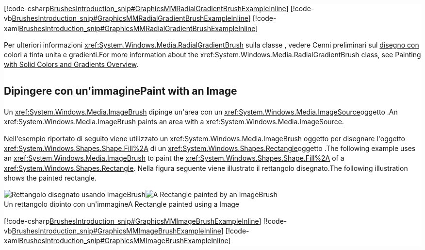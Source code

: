  [!code-csharp[BrushesIntroduction_snip#GraphicsMMRadialGradientBrushExampleInline](~/samples/snippets/csharp/VS_Snippets_Wpf/BrushesIntroduction_snip/CSharp/BrushTypesExample.cs#graphicsmmradialgradientbrushexampleinline)]
 [!code-vb[BrushesIntroduction_snip#GraphicsMMRadialGradientBrushExampleInline](~/samples/snippets/visualbasic/VS_Snippets_Wpf/BrushesIntroduction_snip/visualbasic/brushtypesexample.vb#graphicsmmradialgradientbrushexampleinline)]
 [!code-xaml[BrushesIntroduction_snip#GraphicsMMRadialGradientBrushExampleInline](~/samples/snippets/xaml/VS_Snippets_Wpf/BrushesIntroduction_snip/XAML/BrushTypesExample.xaml#graphicsmmradialgradientbrushexampleinline)]  
  
 <span data-ttu-id="ef13d-147">Per ulteriori informazioni <xref:System.Windows.Media.RadialGradientBrush> sulla classe , vedere Cenni preliminari sul [disegno con colori a tinta unita e gradienti](painting-with-solid-colors-and-gradients-overview.md).</span><span class="sxs-lookup"><span data-stu-id="ef13d-147">For more information about the <xref:System.Windows.Media.RadialGradientBrush> class, see [Painting with Solid Colors and Gradients Overview](painting-with-solid-colors-and-gradients-overview.md).</span></span>  
  
<a name="paintwithimage"></a>
## <a name="paint-with-an-image"></a><span data-ttu-id="ef13d-148">Dipingere con un'immagine</span><span class="sxs-lookup"><span data-stu-id="ef13d-148">Paint with an Image</span></span>  
 <span data-ttu-id="ef13d-149">Un <xref:System.Windows.Media.ImageBrush> dipinge un'area con un <xref:System.Windows.Media.ImageSource>oggetto .</span><span class="sxs-lookup"><span data-stu-id="ef13d-149">An <xref:System.Windows.Media.ImageBrush> paints an area with a <xref:System.Windows.Media.ImageSource>.</span></span>  
  
 <span data-ttu-id="ef13d-150">Nell'esempio riportato di seguito viene utilizzato un <xref:System.Windows.Media.ImageBrush> oggetto per disegnare l'oggetto <xref:System.Windows.Shapes.Shape.Fill%2A> di un <xref:System.Windows.Shapes.Rectangle>oggetto .</span><span class="sxs-lookup"><span data-stu-id="ef13d-150">The following example uses an <xref:System.Windows.Media.ImageBrush> to paint the <xref:System.Windows.Shapes.Shape.Fill%2A> of a <xref:System.Windows.Shapes.Rectangle>.</span></span> <span data-ttu-id="ef13d-151">Nella figura seguente viene illustrato il rettangolo disegnato.</span><span class="sxs-lookup"><span data-stu-id="ef13d-151">The following illustration shows the painted rectangle.</span></span>  
  
 <span data-ttu-id="ef13d-152">![Rettangolo disegnato usando ImageBrush](./media/graphicsmm-brush-ovw-imagebrush.jpg "graphicsmm_brush_ovw_imagebrush")</span><span class="sxs-lookup"><span data-stu-id="ef13d-152">![A Rectangle painted by an ImageBrush](./media/graphicsmm-brush-ovw-imagebrush.jpg "graphicsmm_brush_ovw_imagebrush")</span></span>  
<span data-ttu-id="ef13d-153">Un rettangolo dipinto con un'immagine</span><span class="sxs-lookup"><span data-stu-id="ef13d-153">A Rectangle painted using a Image</span></span>  
  
 [!code-csharp[BrushesIntroduction_snip#GraphicsMMImageBrushExampleInline](~/samples/snippets/csharp/VS_Snippets_Wpf/BrushesIntroduction_snip/CSharp/BrushTypesExample.cs#graphicsmmimagebrushexampleinline)]
 [!code-vb[BrushesIntroduction_snip#GraphicsMMImageBrushExampleInline](~/samples/snippets/visualbasic/VS_Snippets_Wpf/BrushesIntroduction_snip/visualbasic/brushtypesexample.vb#graphicsmmimagebrushexampleinline)]
 [!code-xaml[BrushesIntroduction_snip#GraphicsMMImageBrushExampleInline](~/samples/snippets/xaml/VS_Snippets_Wpf/BrushesIntroduction_snip/XAML/BrushTypesExample.xaml#graphicsmmimagebrushexampleinline)]  
  